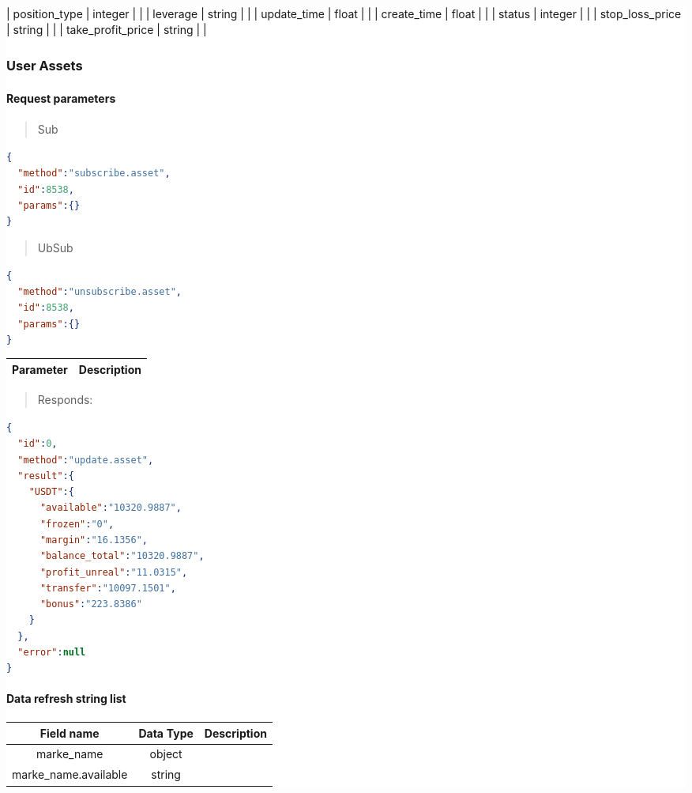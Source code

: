 |  position_type  |  integer  |                    |
|  leverage  |  string   |                    |
|  update_time  |   float   |                    |
|  create_time  |   float   |                    |
|  status  |   integer   |                    |
|  stop_loss_price  |   string   |                    |
|  take_profit_price  |   string   |                    |

### User Assets

#### Request parameters

> Sub

```json
{
  "method":"subscribe.asset",
  "id":8538,
  "params":{}
}
```

> UbSub

```json
{
  "method":"unsubscribe.asset",
  "id":8538,
  "params":{}
}
```

|Parameter|Description|
|:---:|:---:|

> Responds:

```json
{
  "id":0,
  "method":"update.asset",
  "result":{
    "USDT":{
      "available":"10320.9887",
      "frozen":"0",
      "margin":"16.1356",
      "balance_total":"10320.9887",
      "profit_unreal":"11.0315",
      "transfer":"10097.1501",
      "bonus":"223.8386"
    }
  },
  "error":null
}
```
#### Data refresh string list
|    Field name     | Data Type |    Description     |
|:-----------------:|:---------:|:------------------:|
|    marke_name     |  object   |                    |
|    marke_name.available    |  string   |                    |